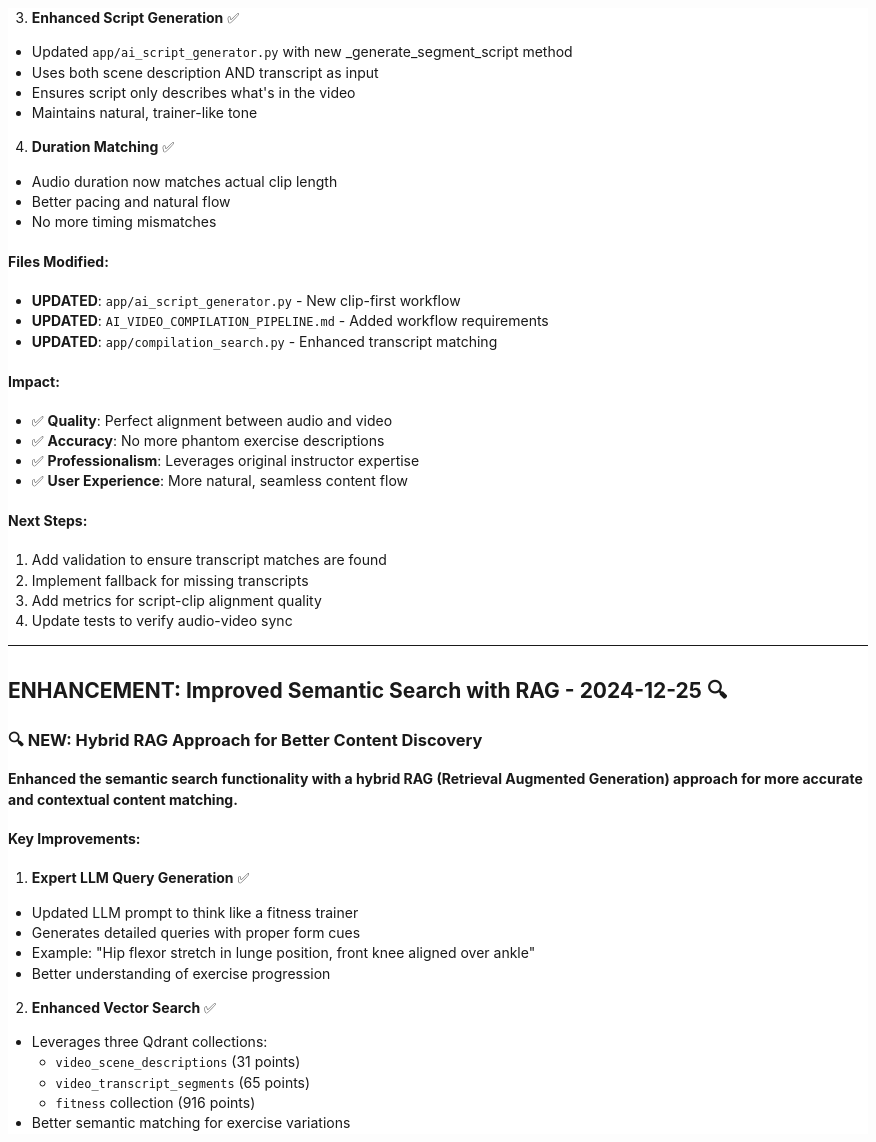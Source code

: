 3. **Enhanced Script Generation** ✅
- Updated `app/ai_script_generator.py` with new _generate_segment_script method
- Uses both scene description AND transcript as input
- Ensures script only describes what's in the video
- Maintains natural, trainer-like tone

4. **Duration Matching** ✅
- Audio duration now matches actual clip length
- Better pacing and natural flow
- No more timing mismatches

#### **Files Modified:**
- **UPDATED**: `app/ai_script_generator.py` - New clip-first workflow
- **UPDATED**: `AI_VIDEO_COMPILATION_PIPELINE.md` - Added workflow requirements
- **UPDATED**: `app/compilation_search.py` - Enhanced transcript matching

#### **Impact:**
- ✅ **Quality**: Perfect alignment between audio and video
- ✅ **Accuracy**: No more phantom exercise descriptions
- ✅ **Professionalism**: Leverages original instructor expertise
- ✅ **User Experience**: More natural, seamless content flow

#### **Next Steps:**
1. Add validation to ensure transcript matches are found
2. Implement fallback for missing transcripts
3. Add metrics for script-clip alignment quality
4. Update tests to verify audio-video sync

---

## ENHANCEMENT: Improved Semantic Search with RAG - 2024-12-25 🔍

### 🔍 **NEW: Hybrid RAG Approach for Better Content Discovery**

**Enhanced the semantic search functionality with a hybrid RAG (Retrieval Augmented Generation) approach for more accurate and contextual content matching.**

#### **Key Improvements:**

1. **Expert LLM Query Generation** ✅
- Updated LLM prompt to think like a fitness trainer
- Generates detailed queries with proper form cues
- Example: "Hip flexor stretch in lunge position, front knee aligned over ankle"
- Better understanding of exercise progression

2. **Enhanced Vector Search** ✅
- Leverages three Qdrant collections:
  - `video_scene_descriptions` (31 points)
  - `video_transcript_segments` (65 points)
  - `fitness` collection (916 points)
- Better semantic matching for exercise variations
